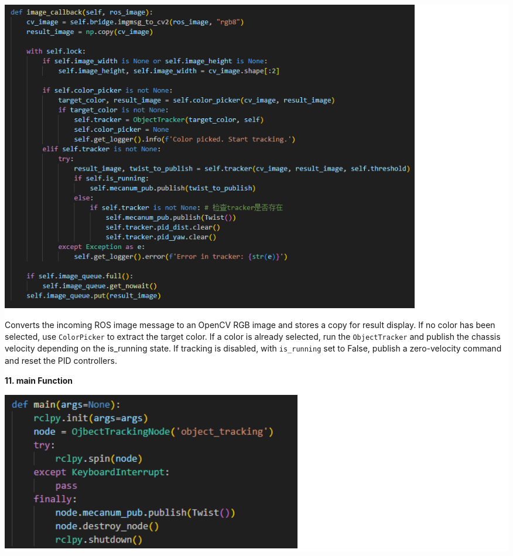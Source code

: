 <img class="common_img" src="../_static/media/chapter_13/media/image73.png" style="width:700px" />

Converts the incoming ROS image message to an OpenCV RGB image and stores a copy for result display. If no color has been selected, use `ColorPicker` to extract the target color. If a color is already selected, run the `ObjectTracker` and publish the chassis velocity depending on the is_running state. If tracking is disabled, with `is_running` set to False, publish a zero-velocity command and reset the PID controllers.

**11. main Function**

<img class="common_img" src="../_static/media/chapter_13/media/image74.png" style="width:500px" />
